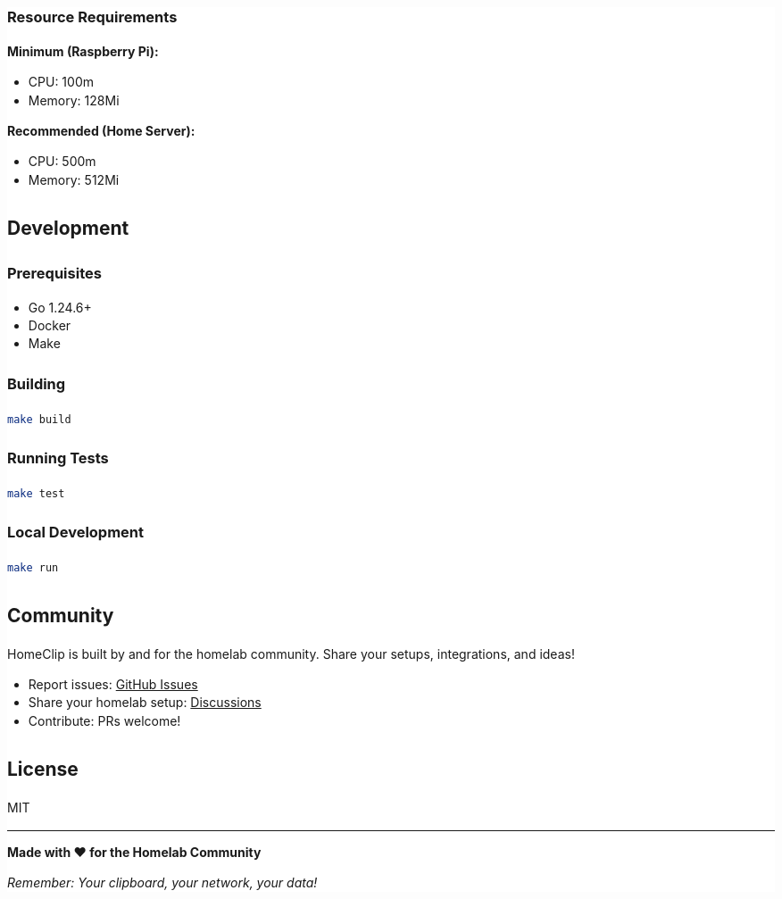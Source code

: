 ### Resource Requirements

**Minimum (Raspberry Pi):**

- CPU: 100m
- Memory: 128Mi

**Recommended (Home Server):**

- CPU: 500m
- Memory: 512Mi

## Development

### Prerequisites

- Go 1.24.6+
- Docker
- Make

### Building

```bash
make build
```

### Running Tests

```bash
make test
```

### Local Development

```bash
make run
```

## Community

HomeClip is built by and for the homelab community. Share your setups, integrations, and ideas!

- Report issues: [GitHub Issues](https://github.com/d6o/homeclip/issues)
- Share your homelab setup: [Discussions](https://github.com/d6o/homeclip/discussions)
- Contribute: PRs welcome!

## License

MIT

---

**Made with ❤️ for the Homelab Community**

*Remember: Your clipboard, your network, your data!*
